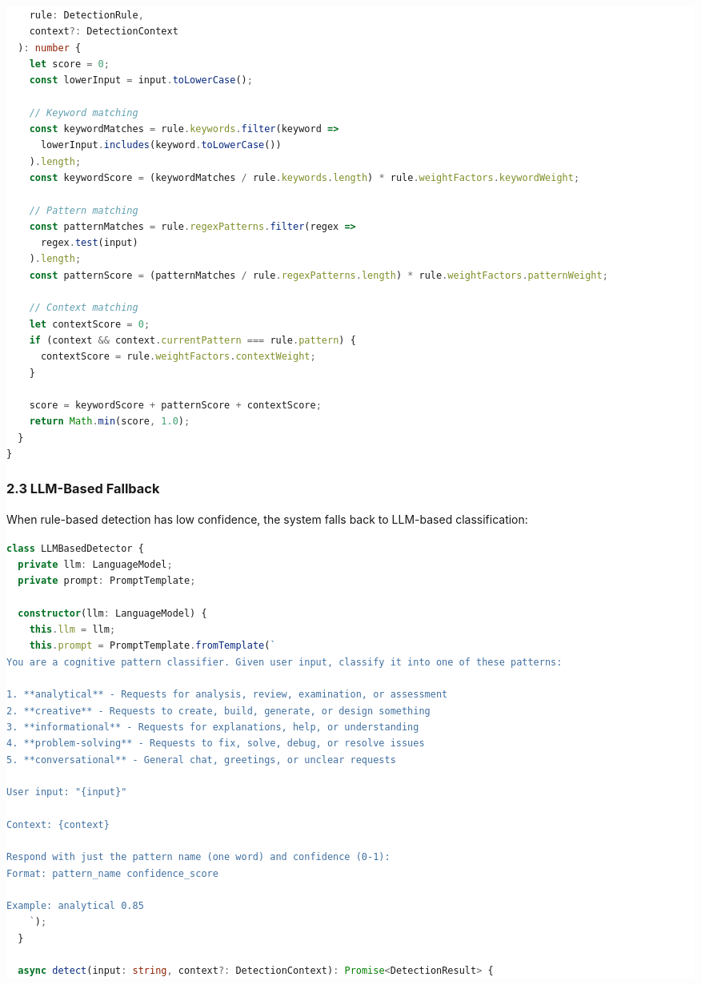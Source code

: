 ```typescript
    rule: DetectionRule, 
    context?: DetectionContext
  ): number {
    let score = 0;
    const lowerInput = input.toLowerCase();
    
    // Keyword matching
    const keywordMatches = rule.keywords.filter(keyword =>
      lowerInput.includes(keyword.toLowerCase())
    ).length;
    const keywordScore = (keywordMatches / rule.keywords.length) * rule.weightFactors.keywordWeight;
    
    // Pattern matching
    const patternMatches = rule.regexPatterns.filter(regex =>
      regex.test(input)
    ).length;
    const patternScore = (patternMatches / rule.regexPatterns.length) * rule.weightFactors.patternWeight;
    
    // Context matching
    let contextScore = 0;
    if (context && context.currentPattern === rule.pattern) {
      contextScore = rule.weightFactors.contextWeight;
    }
    
    score = keywordScore + patternScore + contextScore;
    return Math.min(score, 1.0);
  }
}
```

### 2.3 LLM-Based Fallback

When rule-based detection has low confidence, the system falls back to LLM-based classification:

```typescript
class LLMBasedDetector {
  private llm: LanguageModel;
  private prompt: PromptTemplate;
  
  constructor(llm: LanguageModel) {
    this.llm = llm;
    this.prompt = PromptTemplate.fromTemplate(`
You are a cognitive pattern classifier. Given user input, classify it into one of these patterns:

1. **analytical** - Requests for analysis, review, examination, or assessment
2. **creative** - Requests to create, build, generate, or design something
3. **informational** - Requests for explanations, help, or understanding
4. **problem-solving** - Requests to fix, solve, debug, or resolve issues
5. **conversational** - General chat, greetings, or unclear requests

User input: "{input}"

Context: {context}

Respond with just the pattern name (one word) and confidence (0-1):
Format: pattern_name confidence_score

Example: analytical 0.85
    `);
  }
  
  async detect(input: string, context?: DetectionContext): Promise<DetectionResult> {
```